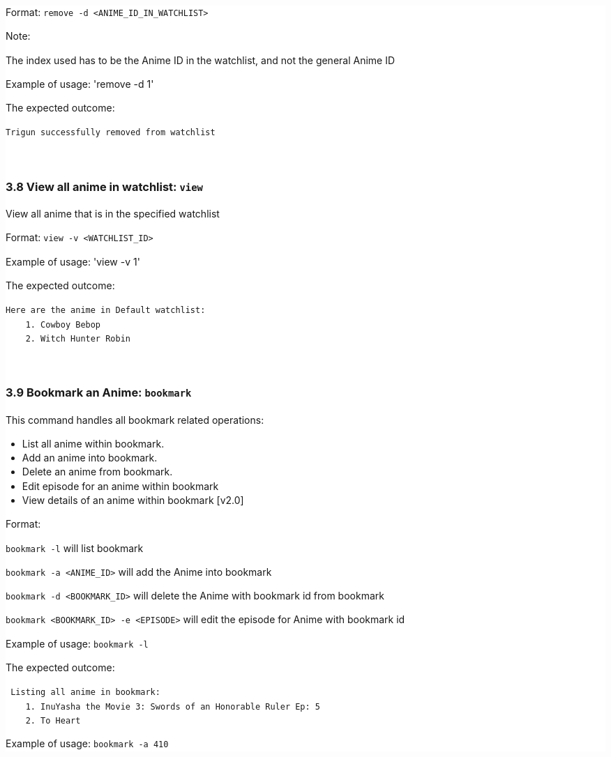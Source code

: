 Format: `remove -d <ANIME_ID_IN_WATCHLIST>`

Note:

The index used has to be the Anime ID in the watchlist, and not the general Anime ID

Example of usage: 'remove -d 1'

The expected outcome:

```
Trigun successfully removed from watchlist
```

<br/>

### 3.8 View all anime in watchlist: `view`
View all anime that is in the specified watchlist

Format: `view -v <WATCHLIST_ID>`

Example of usage: 'view -v 1'

The expected outcome:
```
Here are the anime in Default watchlist:
	1. Cowboy Bebop
	2. Witch Hunter Robin
```

<br/>

### 3.9 Bookmark an Anime: `bookmark`
This command handles all bookmark related operations: 
* List all anime within bookmark.
* Add an anime into bookmark.
* Delete an anime from bookmark. 
* Edit episode for an anime within bookmark
* View details of an anime within bookmark [v2.0]

Format: 

`bookmark -l` will list bookmark

`bookmark -a <ANIME_ID>` will add the Anime into bookmark

`bookmark -d <BOOKMARK_ID>` will delete the Anime with bookmark id from bookmark

`bookmark <BOOKMARK_ID> -e <EPISODE>` will edit the episode for Anime with bookmark id

Example of usage: `bookmark -l`

The expected outcome: 
```
 Listing all anime in bookmark: 
	1. InuYasha the Movie 3: Swords of an Honorable Ruler Ep: 5
	2. To Heart
```

Example of usage: `bookmark -a 410`
